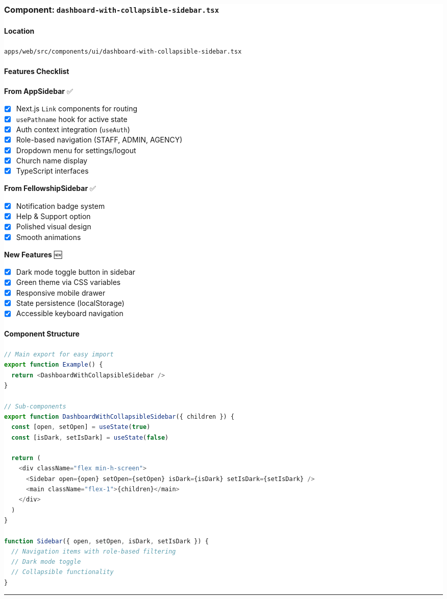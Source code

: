 ### Component: `dashboard-with-collapsible-sidebar.tsx`

#### Location
`apps/web/src/components/ui/dashboard-with-collapsible-sidebar.tsx`

#### Features Checklist

**From AppSidebar** ✅
- [x] Next.js `Link` components for routing
- [x] `usePathname` hook for active state
- [x] Auth context integration (`useAuth`)
- [x] Role-based navigation (STAFF, ADMIN, AGENCY)
- [x] Dropdown menu for settings/logout
- [x] Church name display
- [x] TypeScript interfaces

**From FellowshipSidebar** ✅
- [x] Notification badge system
- [x] Help & Support option
- [x] Polished visual design
- [x] Smooth animations

**New Features** 🆕
- [x] Dark mode toggle button in sidebar
- [x] Green theme via CSS variables
- [x] Responsive mobile drawer
- [x] State persistence (localStorage)
- [x] Accessible keyboard navigation

#### Component Structure

```typescript
// Main export for easy import
export function Example() {
  return <DashboardWithCollapsibleSidebar />
}

// Sub-components
export function DashboardWithCollapsibleSidebar({ children }) {
  const [open, setOpen] = useState(true)
  const [isDark, setIsDark] = useState(false)
  
  return (
    <div className="flex min-h-screen">
      <Sidebar open={open} setOpen={setOpen} isDark={isDark} setIsDark={setIsDark} />
      <main className="flex-1">{children}</main>
    </div>
  )
}

function Sidebar({ open, setOpen, isDark, setIsDark }) {
  // Navigation items with role-based filtering
  // Dark mode toggle
  // Collapsible functionality
}
```

---